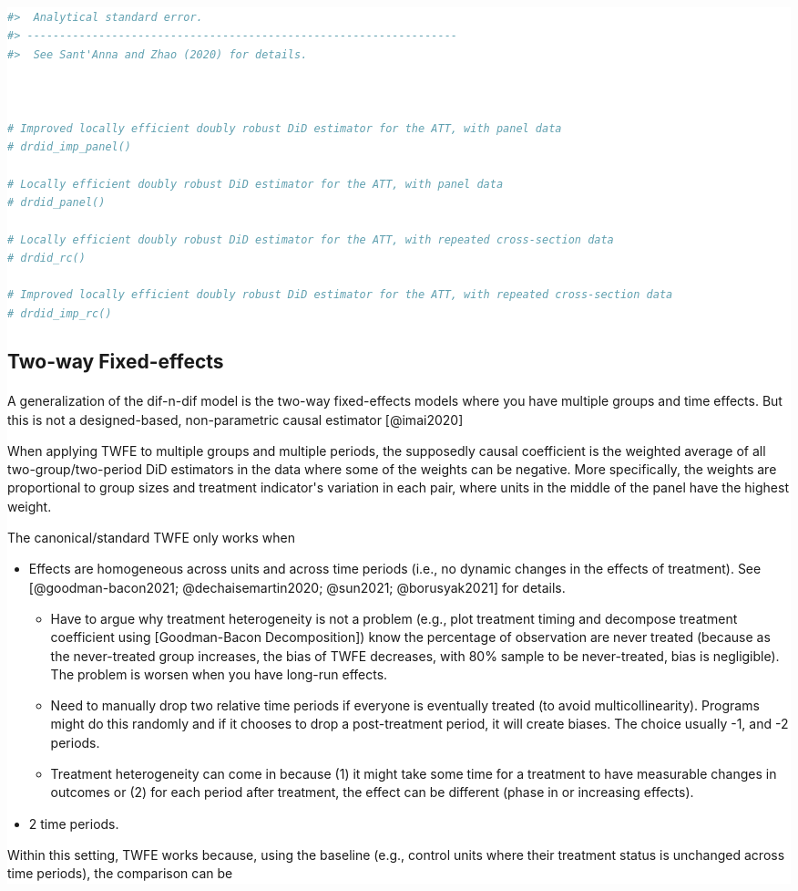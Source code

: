 ```r
#>  Analytical standard error.
#> ------------------------------------------------------------------
#>  See Sant'Anna and Zhao (2020) for details.



# Improved locally efficient doubly robust DiD estimator for the ATT, with panel data
# drdid_imp_panel()

# Locally efficient doubly robust DiD estimator for the ATT, with panel data
# drdid_panel()

# Locally efficient doubly robust DiD estimator for the ATT, with repeated cross-section data
# drdid_rc()

# Improved locally efficient doubly robust DiD estimator for the ATT, with repeated cross-section data
# drdid_imp_rc()
```

## Two-way Fixed-effects

A generalization of the dif-n-dif model is the two-way fixed-effects models where you have multiple groups and time effects. But this is not a designed-based, non-parametric causal estimator [@imai2020]

When applying TWFE to multiple groups and multiple periods, the supposedly causal coefficient is the weighted average of all two-group/two-period DiD estimators in the data where some of the weights can be negative. More specifically, the weights are proportional to group sizes and treatment indicator's variation in each pair, where units in the middle of the panel have the highest weight.

The canonical/standard TWFE only works when

-   Effects are homogeneous across units and across time periods (i.e., no dynamic changes in the effects of treatment). See [@goodman-bacon2021; @dechaisemartin2020; @sun2021; @borusyak2021] for details.

    -   Have to argue why treatment heterogeneity is not a problem (e.g., plot treatment timing and decompose treatment coefficient using [Goodman-Bacon Decomposition]) know the percentage of observation are never treated (because as the never-treated group increases, the bias of TWFE decreases, with 80% sample to be never-treated, bias is negligible). The problem is worsen when you have long-run effects.

    -   Need to manually drop two relative time periods if everyone is eventually treated (to avoid multicollinearity). Programs might do this randomly and if it chooses to drop a post-treatment period, it will create biases. The choice usually -1, and -2 periods.

    -   Treatment heterogeneity can come in because (1) it might take some time for a treatment to have measurable changes in outcomes or (2) for each period after treatment, the effect can be different (phase in or increasing effects).

-   2 time periods.

Within this setting, TWFE works because, using the baseline (e.g., control units where their treatment status is unchanged across time periods), the comparison can be
